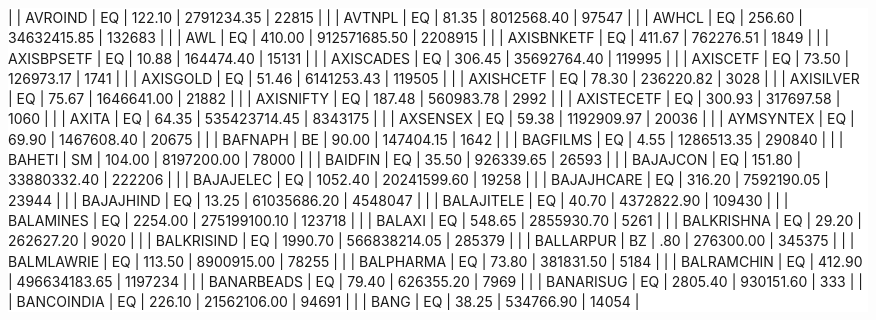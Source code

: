 |  | AVROIND | EQ | 122.10 | 2791234.35 | 22815 |
|  | AVTNPL | EQ | 81.35 | 8012568.40 | 97547 |
|  | AWHCL | EQ | 256.60 | 34632415.85 | 132683 |
|  | AWL | EQ | 410.00 | 912571685.50 | 2208915 |
|  | AXISBNKETF | EQ | 411.67 | 762276.51 | 1849 |
|  | AXISBPSETF | EQ | 10.88 | 164474.40 | 15131 |
|  | AXISCADES | EQ | 306.45 | 35692764.40 | 119995 |
|  | AXISCETF | EQ | 73.50 | 126973.17 | 1741 |
|  | AXISGOLD | EQ | 51.46 | 6141253.43 | 119505 |
|  | AXISHCETF | EQ | 78.30 | 236220.82 | 3028 |
|  | AXISILVER | EQ | 75.67 | 1646641.00 | 21882 |
|  | AXISNIFTY | EQ | 187.48 | 560983.78 | 2992 |
|  | AXISTECETF | EQ | 300.93 | 317697.58 | 1060 |
|  | AXITA | EQ | 64.35 | 535423714.45 | 8343175 |
|  | AXSENSEX | EQ | 59.38 | 1192909.97 | 20036 |
|  | AYMSYNTEX | EQ | 69.90 | 1467608.40 | 20675 |
|  | BAFNAPH | BE | 90.00 | 147404.15 | 1642 |
|  | BAGFILMS | EQ | 4.55 | 1286513.35 | 290840 |
|  | BAHETI | SM | 104.00 | 8197200.00 | 78000 |
|  | BAIDFIN | EQ | 35.50 | 926339.65 | 26593 |
|  | BAJAJCON | EQ | 151.80 | 33880332.40 | 222206 |
|  | BAJAJELEC | EQ | 1052.40 | 20241599.60 | 19258 |
|  | BAJAJHCARE | EQ | 316.20 | 7592190.05 | 23944 |
|  | BAJAJHIND | EQ | 13.25 | 61035686.20 | 4548047 |
|  | BALAJITELE | EQ | 40.70 | 4372822.90 | 109430 |
|  | BALAMINES | EQ | 2254.00 | 275199100.10 | 123718 |
|  | BALAXI | EQ | 548.65 | 2855930.70 | 5261 |
|  | BALKRISHNA | EQ | 29.20 | 262627.20 | 9020 |
|  | BALKRISIND | EQ | 1990.70 | 566838214.05 | 285379 |
|  | BALLARPUR | BZ | .80 | 276300.00 | 345375 |
|  | BALMLAWRIE | EQ | 113.50 | 8900915.00 | 78255 |
|  | BALPHARMA | EQ | 73.80 | 381831.50 | 5184 |
|  | BALRAMCHIN | EQ | 412.90 | 496634183.65 | 1197234 |
|  | BANARBEADS | EQ | 79.40 | 626355.20 | 7969 |
|  | BANARISUG | EQ | 2805.40 | 930151.60 | 333 |
|  | BANCOINDIA | EQ | 226.10 | 21562106.00 | 94691 |
|  | BANG | EQ | 38.25 | 534766.90 | 14054 |